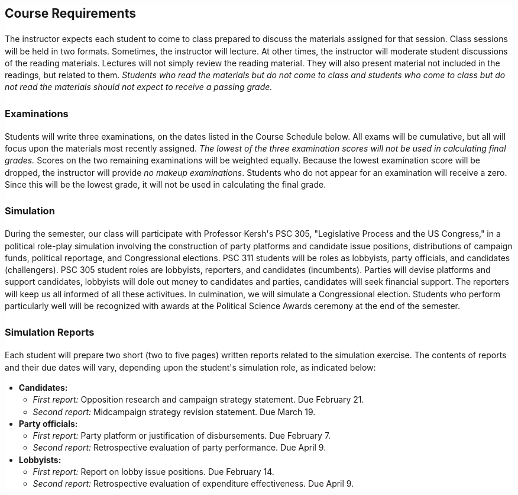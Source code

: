 ## Course Requirements

The instructor expects each student to come to class prepared to discuss the
materials assigned for that session. Class sessions will be held in two
formats. Sometimes, the instructor will lecture. At other times, the
instructor will moderate student discussions of the reading materials.
Lectures will not simply review the reading material. They will also present
material not included in the readings, but related to them. _Students who read
the materials but do not come to class and students who come to class but do
not read the materials should not expect to receive a passing grade._

### Examinations

Students will write three examinations, on the dates listed in the Course
Schedule below. All exams will be cumulative, but all will focus upon the
materials most recently assigned. _The lowest of the three examination scores
will not be used in calculating final grades._ Scores on the two remaining
examinations will be weighted equally. Because the lowest examination score
will be dropped, the instructor will provide _no makeup examinations_.
Students who do not appear for an examination will receive a zero. Since this
will be the lowest grade, it will not be used in calculating the final grade.

### Simulation

During the semester, our class will participate with Professor Kersh's PSC
305, "Legislative Process and the US Congress," in a political role-play
simulation involving the construction of party platforms and candidate issue
positions, distributions of campaign funds, political reportage, and
Congressional elections. PSC 311 students will be roles as lobbyists, party
officials, and candidates (challengers). PSC 305 student roles are lobbyists,
reporters, and candidates (incumbents). Parties will devise platforms and
support candidates, lobbyists will dole out money to candidates and parties,
candidates will seek financial support. The reporters will keep us all
informed of all these activitues. In culmination, we will simulate a
Congressional election. Students who perform particularly well will be
recognized with awards at the Political Science Awards ceremony at the end of
the semester.

### Simulation Reports

Each student will prepare two short (two to five pages) written reports
related to the simulation exercise. The contents of reports and their due
dates will vary, depending upon the student's simulation role, as indicated
below:

  * **Candidates:**
    * _First report:_ Opposition research and campaign strategy statement. Due February 21. 
    * _Second report:_ Midcampaign strategy revision statement. Due March 19. 
  * **Party officials:**
    * _First report:_ Party platform or justification of disbursements. Due February 7. 
    * _Second report:_ Retrospective evaluation of party performance. Due April 9. 
  * **Lobbyists:**
    * _First report:_ Report on lobby issue positions. Due February 14. 
    * _Second report:_ Retrospective evaluation of expenditure effectiveness. Due April 9.  
